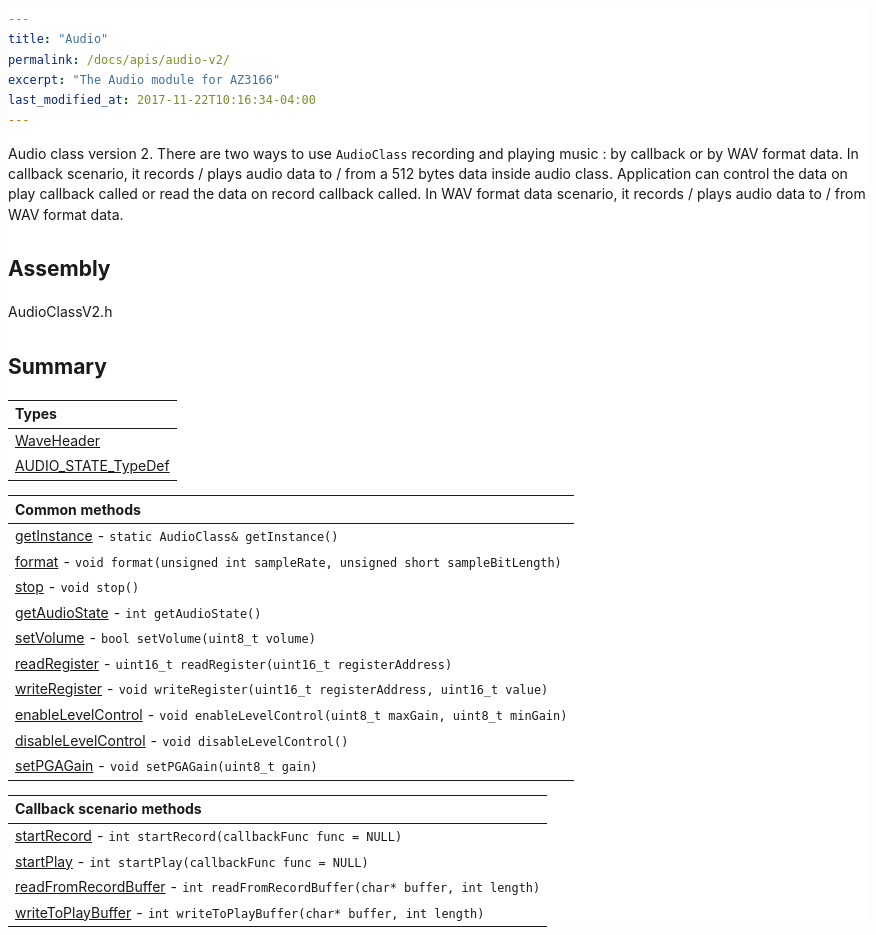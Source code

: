```yaml
---
title: "Audio"
permalink: /docs/apis/audio-v2/
excerpt: "The Audio module for AZ3166"
last_modified_at: 2017-11-22T10:16:34-04:00
---
```


Audio class version 2. There are two ways to use `AudioClass` recording and
playing music : by callback or by WAV format data. In callback scenario, it
records / plays audio data to / from a 512 bytes data inside audio class.
Application can control the data on play callback called or read the data on
record callback called. In WAV format data scenario, it records / plays audio
data to / from WAV format data.

## Assembly

AudioClassV2.h

## Summary

| Types                                       |
| :------------------------------------------ |
| [WaveHeader](#waveheader)                   |
| [AUDIO_STATE_TypeDef](#audio_state_typedef) |

| Common methods                                                                                          |
| :------------------------------------------------------------------------------------------------------ |
| [getInstance](#getinstance) - `static AudioClass& getInstance()`                                        |
| [format](#format) - `void format(unsigned int sampleRate, unsigned short sampleBitLength)`              |
| [stop](#stop) - `void stop()`                                                                           |
| [getAudioState](#getaudiostate) - `int getAudioState()`                                                 |
| [setVolume](#setVolume) - `bool setVolume(uint8_t volume)`                                              |
| [readRegister](#readRegister) - `uint16_t readRegister(uint16_t registerAddress)`                       |
| [writeRegister](#writeRegister) - `void writeRegister(uint16_t registerAddress, uint16_t value)`        |
| [enableLevelControl](#enableLevelControl) - `void enableLevelControl(uint8_t maxGain, uint8_t minGain)` |
| [disableLevelControl](#disableLevelControl) - `void disableLevelControl()`                              |
| [setPGAGain](#setPGAGain) - `void setPGAGain(uint8_t gain)`                                             |

| Callback scenario methods                                                                            |
| :--------------------------------------------------------------------------------------------------- |
| [startRecord](#startrecord) - `int startRecord(callbackFunc func = NULL)`                            |
| [startPlay](#startplay) - `int startPlay(callbackFunc func = NULL)`                                  |
| [readFromRecordBuffer](#readfromrecordbuffer) - `int readFromRecordBuffer(char* buffer, int length)` |
| [writeToPlayBuffer](#writetoplaybuffer) - `int writeToPlayBuffer(char* buffer, int length)`          |
